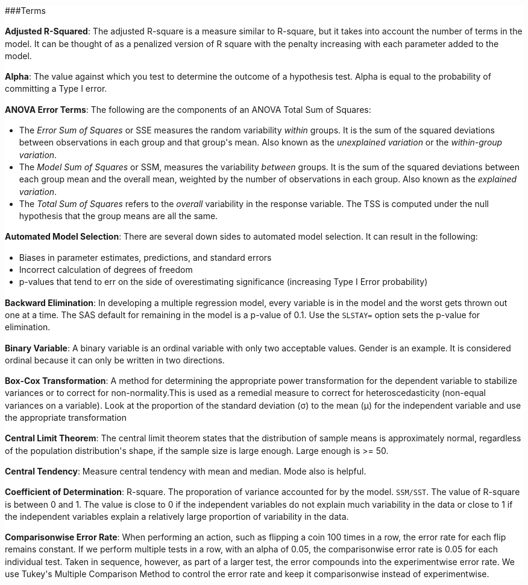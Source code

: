 ###Terms

**Adjusted R-Squared**: The adjusted R-square is a measure similar to R-square, but it takes into account the number of terms in the model. It can be thought of as a penalized version of R square with the penalty increasing with each parameter added to the model.

**Alpha**: The value against which you test to determine the outcome of a hypothesis test. Alpha is equal to the probability of committing a Type I error.

**ANOVA Error Terms**: The following are the components of an ANOVA Total Sum of Squares:
  * The *Error Sum of Squares* or SSE measures the random variability *within* groups. It is the sum of the squared deviations between observations in each group and that group's mean. Also known as the *unexplained variation* or the *within-group variation*.
  * The *Model Sum of Squares* or SSM, measures the variability *between* groups. It is the sum of the squared deviations between each group mean and the overall mean, weighted by the number of observations in each group. Also known as the *explained variation*.
  * The *Total Sum of Squares* refers to the *overall* variability in the response variable. The TSS is computed under the null hypothesis that the group means are all the same.

**Automated Model Selection**: There are several down sides to automated model selection. It can result in the following:
  * Biases in parameter estimates, predictions, and standard errors
  * Incorrect calculation of degrees of freedom
  * p-values that tend to err on the side of overestimating significance (increasing Type I Error probability)

**Backward Elimination**: In developing a multiple regression model, every variable is in the model and the worst gets thrown out one at a time. The SAS default for remaining in the model is a p-value of 0.1. Use the `SLSTAY=` option sets the p-value for elimination.

**Binary Variable**: A binary variable is an ordinal variable with only two acceptable values. Gender is an example. It is considered ordinal because it can only be written in two directions.

**Box-Cox Transformation**: A method for determining the appropriate power transformation for the dependent variable to stabilize variances or to correct for non-normality.This is used as a remedial measure to correct for heteroscedasticity (non-equal variances on a variable). Look at the proportion of the standard deviation (σ) to the mean (μ) for the independent variable and use the appropriate transformation

**Central Limit Theorem**: The central limit theorem states that the distribution of sample means is approximately normal, regardless of the population distribution's shape, if the sample size is large enough. Large enough is >= 50.

**Central Tendency**: Measure central tendency with mean and median. Mode also is helpful.

**Coefficient of Determination**: R-square. The proporation of variance accounted for by the model. `SSM/SST`. The value of R-square is between 0 and 1. The value is close to 0 if the independent variables do not explain much variability in the data or close to 1 if the independent variables explain a relatively large proportion of variability in the data.

**Comparisonwise Error Rate**: When performing an action, such as flipping a coin 100 times in a row, the error rate for each flip remains constant. If we perform multiple tests in a row, with an alpha of 0.05, the comparisonwise error rate is 0.05 for each individual test. Taken in sequence, however, as part of a larger test, the error compounds into the experimentwise error rate. We use Tukey's Multiple Comparison Method to control the error rate and keep it comparisonwise instead of experimentwise.
